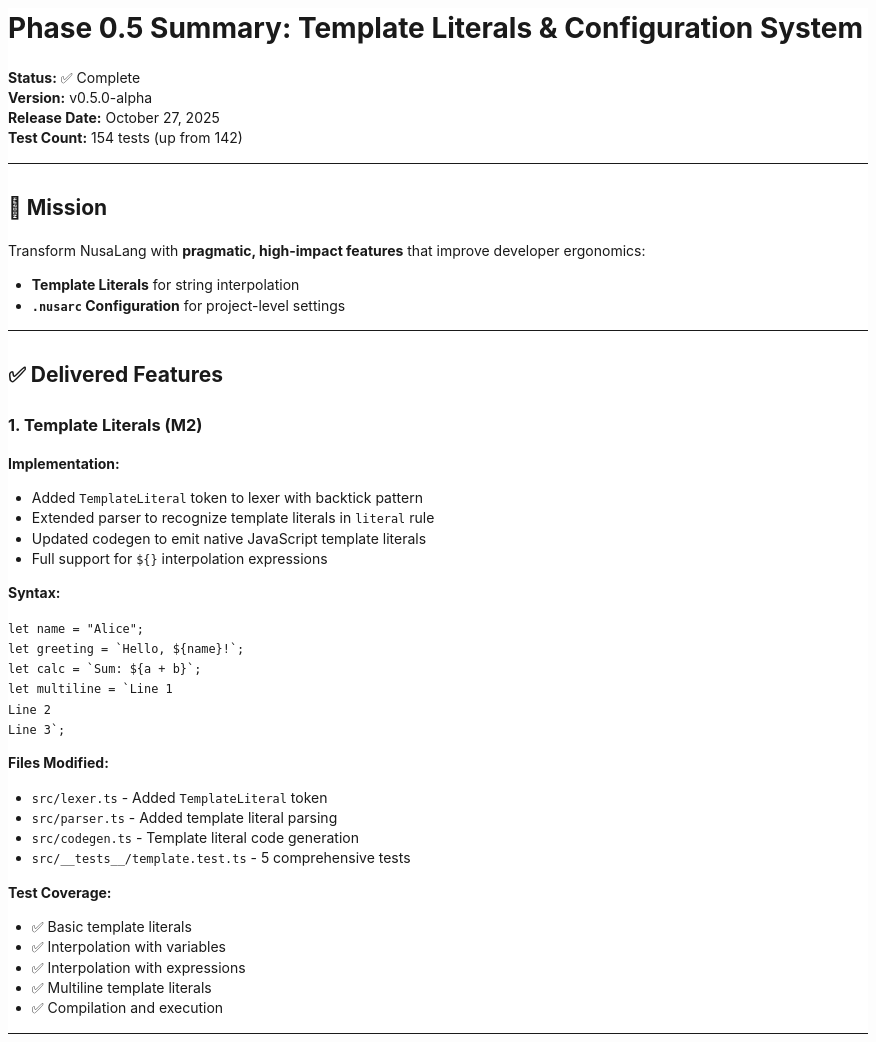 # Phase 0.5 Summary: Template Literals & Configuration System

**Status:** ✅ Complete  
**Version:** v0.5.0-alpha  
**Release Date:** October 27, 2025  
**Test Count:** 154 tests (up from 142)

---

## 🎯 Mission

Transform NusaLang with **pragmatic, high-impact features** that improve developer ergonomics:
- **Template Literals** for string interpolation
- **`.nusarc` Configuration** for project-level settings

---

## ✅ Delivered Features

### 1. Template Literals (M2)

**Implementation:**
- Added `TemplateLiteral` token to lexer with backtick pattern
- Extended parser to recognize template literals in `literal` rule
- Updated codegen to emit native JavaScript template literals
- Full support for `${}` interpolation expressions

**Syntax:**
```nusa
let name = "Alice";
let greeting = `Hello, ${name}!`;
let calc = `Sum: ${a + b}`;
let multiline = `Line 1
Line 2
Line 3`;
```

**Files Modified:**
- `src/lexer.ts` - Added `TemplateLiteral` token
- `src/parser.ts` - Added template literal parsing
- `src/codegen.ts` - Template literal code generation
- `src/__tests__/template.test.ts` - 5 comprehensive tests

**Test Coverage:**
- ✅ Basic template literals
- ✅ Interpolation with variables
- ✅ Interpolation with expressions
- ✅ Multiline template literals
- ✅ Compilation and execution

---
